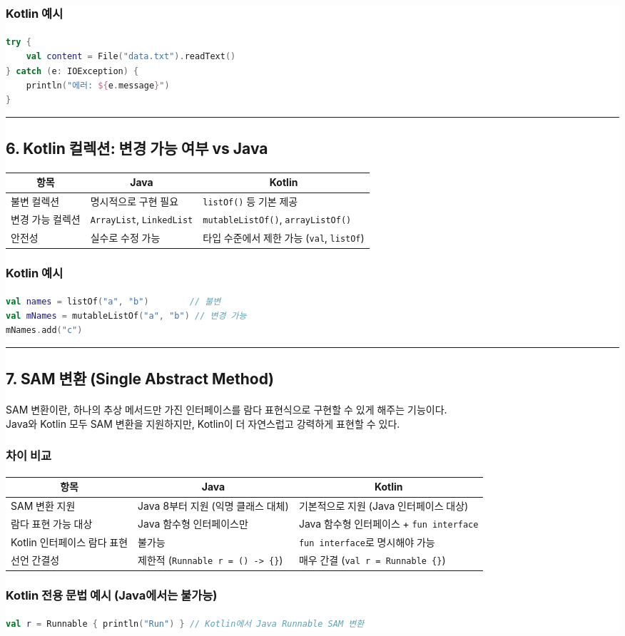 ### Kotlin 예시
```kotlin
try {
    val content = File("data.txt").readText()
} catch (e: IOException) {
    println("에러: ${e.message}")
}
```

---

## 6. Kotlin 컬렉션: 변경 가능 여부 vs Java

| 항목 | Java | Kotlin |
|------|------|--------|
| 불변 컬렉션 | 명시적으로 구현 필요 | `listOf()` 등 기본 제공 |
| 변경 가능 컬렉션 | `ArrayList`, `LinkedList` | `mutableListOf()`, `arrayListOf()` |
| 안전성 | 실수로 수정 가능 | 타입 수준에서 제한 가능 (`val`, `listOf`) |

### Kotlin 예시
```kotlin
val names = listOf("a", "b")        // 불변
val mNames = mutableListOf("a", "b") // 변경 가능
mNames.add("c")
```

---

## 7. SAM 변환 (Single Abstract Method)

SAM 변환이란, 하나의 추상 메서드만 가진 인터페이스를 람다 표현식으로 구현할 수 있게 해주는 기능이다.  
Java와 Kotlin 모두 SAM 변환을 지원하지만, Kotlin이 더 자연스럽고 강력하게 표현할 수 있다.

### 차이 비교

| 항목 | Java | Kotlin |
|------|------|--------|
| SAM 변환 지원 | Java 8부터 지원 (익명 클래스 대체) | 기본적으로 지원 (Java 인터페이스 대상) |
| 람다 표현 가능 대상 | Java 함수형 인터페이스만 | Java 함수형 인터페이스 + `fun interface` |
| Kotlin 인터페이스 람다 표현 | 불가능 | `fun interface`로 명시해야 가능 |
| 선언 간결성 | 제한적 (`Runnable r = () -> {}`) | 매우 간결 (`val r = Runnable {}`) |

### Kotlin 전용 문법 예시 (Java에서는 불가능)
```kotlin
val r = Runnable { println("Run") } // Kotlin에서 Java Runnable SAM 변환
```
